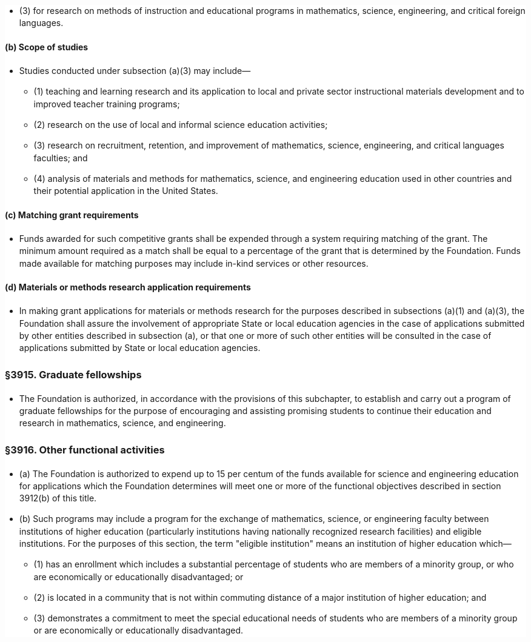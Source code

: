   * (3) for research on methods of instruction and educational programs in mathematics, science, engineering, and critical foreign languages.

#### (b) Scope of studies
* Studies conducted under subsection (a)(3) may include—

  * (1) teaching and learning research and its application to local and private sector instructional materials development and to improved teacher training programs;

  * (2) research on the use of local and informal science education activities;

  * (3) research on recruitment, retention, and improvement of mathematics, science, engineering, and critical languages faculties; and

  * (4) analysis of materials and methods for mathematics, science, and engineering education used in other countries and their potential application in the United States.

#### (c) Matching grant requirements
* Funds awarded for such competitive grants shall be expended through a system requiring matching of the grant. The minimum amount required as a match shall be equal to a percentage of the grant that is determined by the Foundation. Funds made available for matching purposes may include in-kind services or other resources.

#### (d) Materials or methods research application requirements
* In making grant applications for materials or methods research for the purposes described in subsections (a)(1) and (a)(3), the Foundation shall assure the involvement of appropriate State or local education agencies in the case of applications submitted by other entities described in subsection (a), or that one or more of such other entities will be consulted in the case of applications submitted by State or local education agencies.

### §3915. Graduate fellowships
* The Foundation is authorized, in accordance with the provisions of this subchapter, to establish and carry out a program of graduate fellowships for the purpose of encouraging and assisting promising students to continue their education and research in mathematics, science, and engineering.

### §3916. Other functional activities
* (a) The Foundation is authorized to expend up to 15 per centum of the funds available for science and engineering education for applications which the Foundation determines will meet one or more of the functional objectives described in section 3912(b) of this title.

* (b) Such programs may include a program for the exchange of mathematics, science, or engineering faculty between institutions of higher education (particularly institutions having nationally recognized research facilities) and eligible institutions. For the purposes of this section, the term "eligible institution" means an institution of higher education which—

  * (1) has an enrollment which includes a substantial percentage of students who are members of a minority group, or who are economically or educationally disadvantaged; or

  * (2) is located in a community that is not within commuting distance of a major institution of higher education; and

  * (3) demonstrates a commitment to meet the special educational needs of students who are members of a minority group or are economically or educationally disadvantaged.
